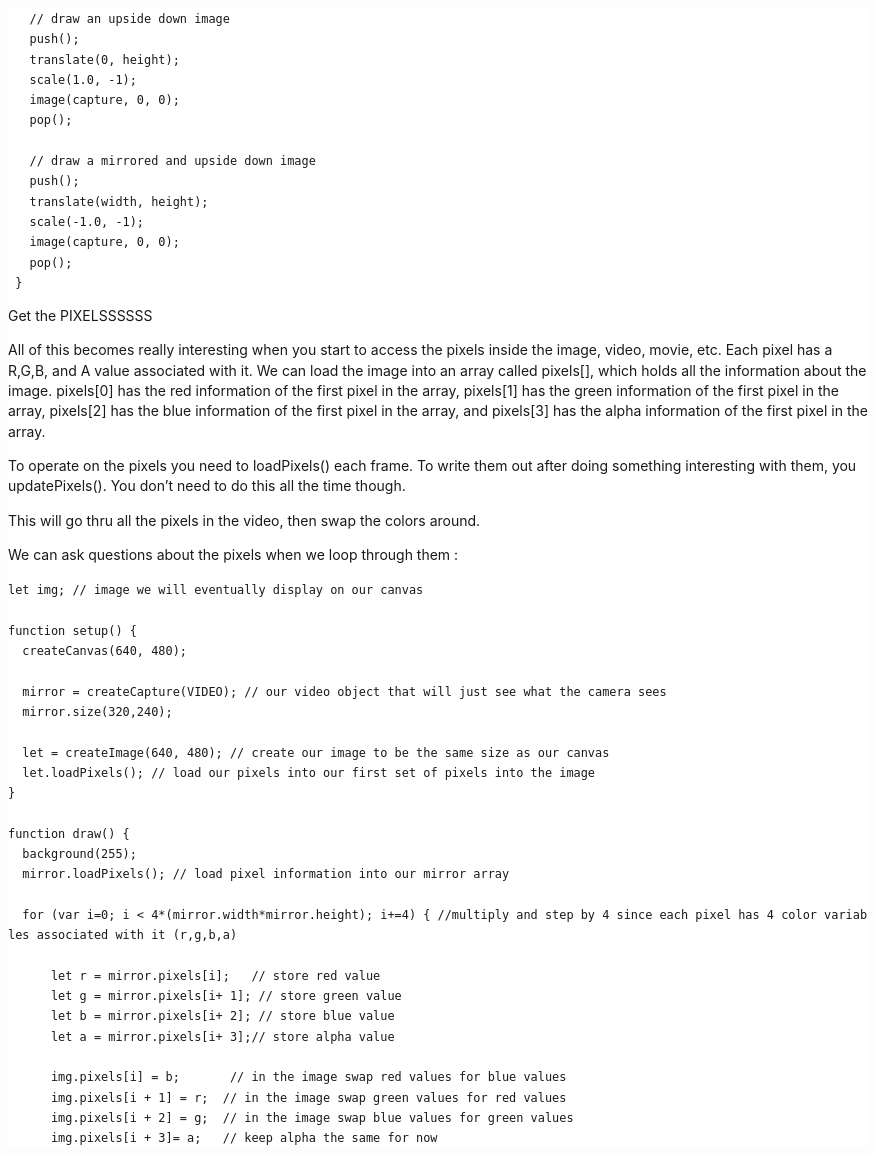        // draw an upside down image
       push();
       translate(0, height);
       scale(1.0, -1);
       image(capture, 0, 0);
       pop();
  
       // draw a mirrored and upside down image
       push();
       translate(width, height);
       scale(-1.0, -1);
       image(capture, 0, 0);
       pop();
     }

Get the PIXELSSSSSS

All of this becomes really interesting when you start to access the pixels inside the image, video, movie, etc. Each pixel has a R,G,B, and A value associated with it. We can load the image into an array called pixels[], which holds all the information about the image. pixels[0] has the red information of the first pixel in the array, pixels[1] has the green information of the first pixel in the array, pixels[2] has the blue information of the first pixel in the array, and pixels[3] has the alpha information of the first pixel in the array.

To operate on the pixels you need to loadPixels() each frame. To write them out after doing something interesting with them, you updatePixels(). You don’t need to do this all the time though.

This will go thru all the pixels in the video, then swap the colors around.

We can ask questions about the pixels when we loop through them :

    let img; // image we will eventually display on our canvas
    
    function setup() {
      createCanvas(640, 480);
      
      mirror = createCapture(VIDEO); // our video object that will just see what the camera sees
      mirror.size(320,240);
      
      let = createImage(640, 480); // create our image to be the same size as our canvas
      let.loadPixels(); // load our pixels into our first set of pixels into the image
    }

    function draw() {
      background(255);
      mirror.loadPixels(); // load pixel information into our mirror array
    
      for (var i=0; i < 4*(mirror.width*mirror.height); i+=4) { //multiply and step by 4 since each pixel has 4 color variables associated with it (r,g,b,a)
    
          let r = mirror.pixels[i];   // store red value
          let g = mirror.pixels[i+ 1]; // store green value
          let b = mirror.pixels[i+ 2]; // store blue value
          let a = mirror.pixels[i+ 3];// store alpha value

          img.pixels[i] = b;       // in the image swap red values for blue values
          img.pixels[i + 1] = r;  // in the image swap green values for red values
          img.pixels[i + 2] = g;  // in the image swap blue values for green values
          img.pixels[i + 3]= a;   // keep alpha the same for now
    